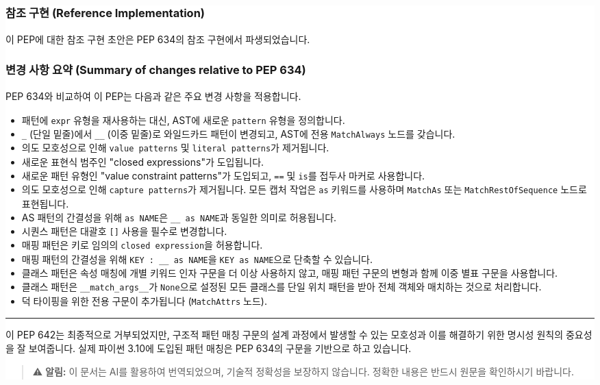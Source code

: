 ### 참조 구현 (Reference Implementation)

이 PEP에 대한 참조 구현 초안은 PEP 634의 참조 구현에서 파생되었습니다.

### 변경 사항 요약 (Summary of changes relative to PEP 634)

PEP 634와 비교하여 이 PEP는 다음과 같은 주요 변경 사항을 적용합니다.

*   패턴에 `expr` 유형을 재사용하는 대신, AST에 새로운 `pattern` 유형을 정의합니다.
*   `_` (단일 밑줄)에서 `__` (이중 밑줄)로 와일드카드 패턴이 변경되고, AST에 전용 `MatchAlways` 노드를 갖습니다.
*   의도 모호성으로 인해 `value patterns` 및 `literal patterns`가 제거됩니다.
*   새로운 표현식 범주인 "closed expressions"가 도입됩니다.
*   새로운 패턴 유형인 "value constraint patterns"가 도입되고, `==` 및 `is`를 접두사 마커로 사용합니다.
*   의도 모호성으로 인해 `capture patterns`가 제거됩니다. 모든 캡처 작업은 `as` 키워드를 사용하며 `MatchAs` 또는 `MatchRestOfSequence` 노드로 표현됩니다.
*   AS 패턴의 간결성을 위해 `as NAME`은 `__ as NAME`과 동일한 의미로 허용됩니다.
*   시퀀스 패턴은 대괄호 `[]` 사용을 필수로 변경합니다.
*   매핑 패턴은 키로 임의의 `closed expression`을 허용합니다.
*   매핑 패턴의 간결성을 위해 `KEY : __ as NAME`을 `KEY as NAME`으로 단축할 수 있습니다.
*   클래스 패턴은 속성 매칭에 개별 키워드 인자 구문을 더 이상 사용하지 않고, 매핑 패턴 구문의 변형과 함께 이중 별표 구문을 사용합니다.
*   클래스 패턴은 `__match_args__`가 `None`으로 설정된 모든 클래스를 단일 위치 패턴을 받아 전체 객체와 매치하는 것으로 처리합니다.
*   덕 타이핑을 위한 전용 구문이 추가됩니다 (`MatchAttrs` 노드).

---

이 PEP 642는 최종적으로 거부되었지만, 구조적 패턴 매칭 구문의 설계 과정에서 발생할 수 있는 모호성과 이를 해결하기 위한 명시성 원칙의 중요성을 잘 보여줍니다. 실제 파이썬 3.10에 도입된 패턴 매칭은 PEP 634의 구문을 기반으로 하고 있습니다.

> ⚠️ **알림:** 이 문서는 AI를 활용하여 번역되었으며, 기술적 정확성을 보장하지 않습니다. 정확한 내용은 반드시 원문을 확인하시기 바랍니다.